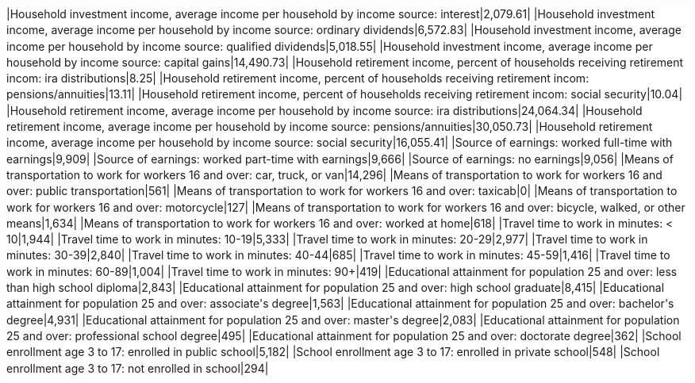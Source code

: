 |Household investment income, average income per household by income source: interest|2,079.61|
|Household investment income, average income per household by income source: ordinary dividends|6,572.83|
|Household investment income, average income per household by income source: qualified dividends|5,018.55|
|Household investment income, average income per household by income source: capital gains|14,490.73|
|Household retirement income, percent of households receiving retirement incom: ira distributions|8.25|
|Household retirement income, percent of households receiving retirement incom: pensions/annuities|13.11|
|Household retirement income, percent of households receiving retirement incom: social security|10.04|
|Household retirement income, average income per household by income source: ira distributions|24,064.34|
|Household retirement income, average income per household by income source: pensions/annuities|30,050.73|
|Household retirement income, average income per household by income source: social security|16,055.41|
|Source of earnings: worked full-time with earnings|9,909|
|Source of earnings: worked part-time with earnings|9,666|
|Source of earnings: no earnings|9,056|
|Means of transportation to work for workers 16 and over: car, truck, or van|14,296|
|Means of transportation to work for workers 16 and over: public transportation|561|
|Means of transportation to work for workers 16 and over: taxicab|0|
|Means of transportation to work for workers 16 and over: motorcycle|127|
|Means of transportation to work for workers 16 and over: bicycle, walked, or other means|1,634|
|Means of transportation to work for workers 16 and over: worked at home|618|
|Travel time to work in minutes: < 10|1,944|
|Travel time to work in minutes: 10-19|5,333|
|Travel time to work in minutes: 20-29|2,977|
|Travel time to work in minutes: 30-39|2,840|
|Travel time to work in minutes: 40-44|685|
|Travel time to work in minutes: 45-59|1,416|
|Travel time to work in minutes: 60-89|1,004|
|Travel time to work in minutes: 90+|419|
|Educational attainment for population 25 and over: less than high school diploma|2,843|
|Educational attainment for population 25 and over: high school graduate|8,415|
|Educational attainment for population 25 and over: associate's degree|1,563|
|Educational attainment for population 25 and over: bachelor's degree|4,931|
|Educational attainment for population 25 and over: master's degree|2,083|
|Educational attainment for population 25 and over: professional school degree|495|
|Educational attainment for population 25 and over: doctorate degree|362|
|School enrollment age 3 to 17: enrolled in public school|5,182|
|School enrollment age 3 to 17: enrolled in private school|548|
|School enrollment age 3 to 17: not enrolled in school|294|
